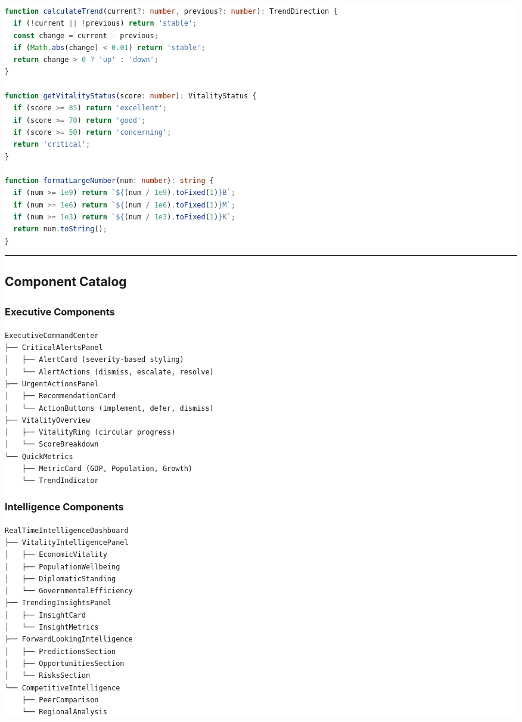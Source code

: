 ```typescript
function calculateTrend(current?: number, previous?: number): TrendDirection {
  if (!current || !previous) return 'stable';
  const change = current - previous;
  if (Math.abs(change) < 0.01) return 'stable';
  return change > 0 ? 'up' : 'down';
}

function getVitalityStatus(score: number): VitalityStatus {
  if (score >= 85) return 'excellent';
  if (score >= 70) return 'good';
  if (score >= 50) return 'concerning';
  return 'critical';
}

function formatLargeNumber(num: number): string {
  if (num >= 1e9) return `${(num / 1e9).toFixed(1)}B`;
  if (num >= 1e6) return `${(num / 1e6).toFixed(1)}M`;
  if (num >= 1e3) return `${(num / 1e3).toFixed(1)}K`;
  return num.toString();
}
```

---

## Component Catalog

### Executive Components

```
ExecutiveCommandCenter
├── CriticalAlertsPanel
│   ├── AlertCard (severity-based styling)
│   └── AlertActions (dismiss, escalate, resolve)
├── UrgentActionsPanel
│   ├── RecommendationCard
│   └── ActionButtons (implement, defer, dismiss)
├── VitalityOverview
│   ├── VitalityRing (circular progress)
│   └── ScoreBreakdown
└── QuickMetrics
    ├── MetricCard (GDP, Population, Growth)
    └── TrendIndicator
```

### Intelligence Components

```
RealTimeIntelligenceDashboard
├── VitalityIntelligencePanel
│   ├── EconomicVitality
│   ├── PopulationWellbeing
│   ├── DiplomaticStanding
│   └── GovernmentalEfficiency
├── TrendingInsightsPanel
│   ├── InsightCard
│   └── InsightMetrics
├── ForwardLookingIntelligence
│   ├── PredictionsSection
│   ├── OpportunitiesSection
│   └── RisksSection
└── CompetitiveIntelligence
    ├── PeerComparison
    └── RegionalAnalysis
```